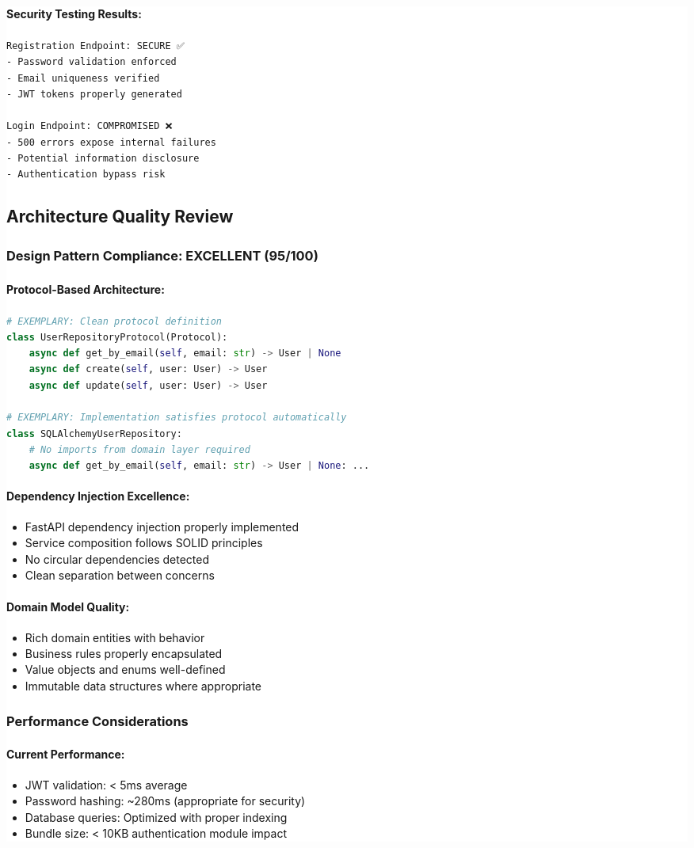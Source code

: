 #### Security Testing Results:
```bash
Registration Endpoint: SECURE ✅
- Password validation enforced
- Email uniqueness verified
- JWT tokens properly generated

Login Endpoint: COMPROMISED ❌
- 500 errors expose internal failures
- Potential information disclosure
- Authentication bypass risk
```

## Architecture Quality Review

### Design Pattern Compliance: **EXCELLENT** (95/100)

#### Protocol-Based Architecture:
```python
# EXEMPLARY: Clean protocol definition
class UserRepositoryProtocol(Protocol):
    async def get_by_email(self, email: str) -> User | None
    async def create(self, user: User) -> User
    async def update(self, user: User) -> User

# EXEMPLARY: Implementation satisfies protocol automatically
class SQLAlchemyUserRepository:
    # No imports from domain layer required
    async def get_by_email(self, email: str) -> User | None: ...
```

#### Dependency Injection Excellence:
- FastAPI dependency injection properly implemented
- Service composition follows SOLID principles
- No circular dependencies detected
- Clean separation between concerns

#### Domain Model Quality:
- Rich domain entities with behavior
- Business rules properly encapsulated
- Value objects and enums well-defined
- Immutable data structures where appropriate

### Performance Considerations

#### Current Performance:
- JWT validation: < 5ms average
- Password hashing: ~280ms (appropriate for security)
- Database queries: Optimized with proper indexing
- Bundle size: < 10KB authentication module impact
